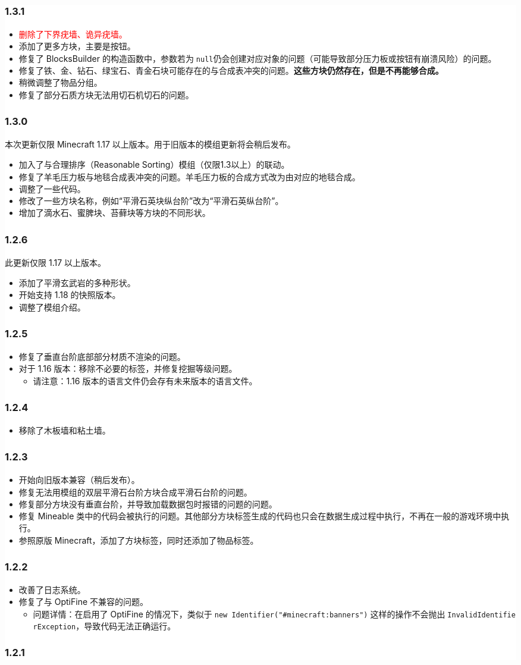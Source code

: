 ### 1.3.1

- <span style="color:red">删除了下界疣墙、诡异疣墙。</span>
- 添加了更多方块，主要是按钮。
- 修复了 BlocksBuilder 的构造函数中，参数若为 <code>null</code>仍会创建对应对象的问题（可能导致部分压力板或按钮有崩溃风险）的问题。
- 修复了铁、金、钻石、绿宝石、青金石块可能存在的与合成表冲突的问题。<b>这些方块仍然存在，但是不再能够合成。</b>
- 稍微调整了物品分组。
- 修复了部分石质方块无法用切石机切石的问题。

### 1.3.0

本次更新仅限 Minecraft 1.17 以上版本。用于旧版本的模组更新将会稍后发布。

- 加入了与合理排序（Reasonable Sorting）模组（仅限1.3以上）的联动。
- 修复了羊毛压力板与地毯合成表冲突的问题。羊毛压力板的合成方式改为由对应的地毯合成。
- 调整了一些代码。
- 修改了一些方块名称，例如“平滑石英块纵台阶”改为“平滑石英纵台阶”。
- 增加了滴水石、蜜脾块、苔藓块等方块的不同形状。

### 1.2.6

此更新仅限 1.17 以上版本。

- 添加了平滑玄武岩的多种形状。
- 开始支持 1.18 的快照版本。
- 调整了模组介绍。

### 1.2.5

- 修复了垂直台阶底部部分材质不渲染的问题。
- 对于 1.16 版本：移除不必要的标签，并修复挖掘等级问题。
    - 请注意：1.16 版本的语言文件仍会存有未来版本的语言文件。

### 1.2.4

- 移除了木板墙和粘土墙。

### 1.2.3

- 开始向旧版本兼容（稍后发布）。
- 修复无法用模组的双层平滑石台阶方块合成平滑石台阶的问题。
- 修复部分方块没有垂直台阶，并导致加载数据包时报错的问题的问题。
- 修复 Mineable 类中的代码会被执行的问题。其他部分方块标签生成的代码也只会在数据生成过程中执行，不再在一般的游戏环境中执行。
- 参照原版 Minecraft，添加了方块标签，同时还添加了物品标签。

### 1.2.2

- 改善了日志系统。
- 修复了与 OptiFine 不兼容的问题。
    - 问题详情：在启用了 OptiFine 的情况下，类似于 `new Identifier("#minecraft:banners")` 这样的操作不会抛出
      `InvalidIdentifierException`，导致代码无法正确运行。

### 1.2.1
